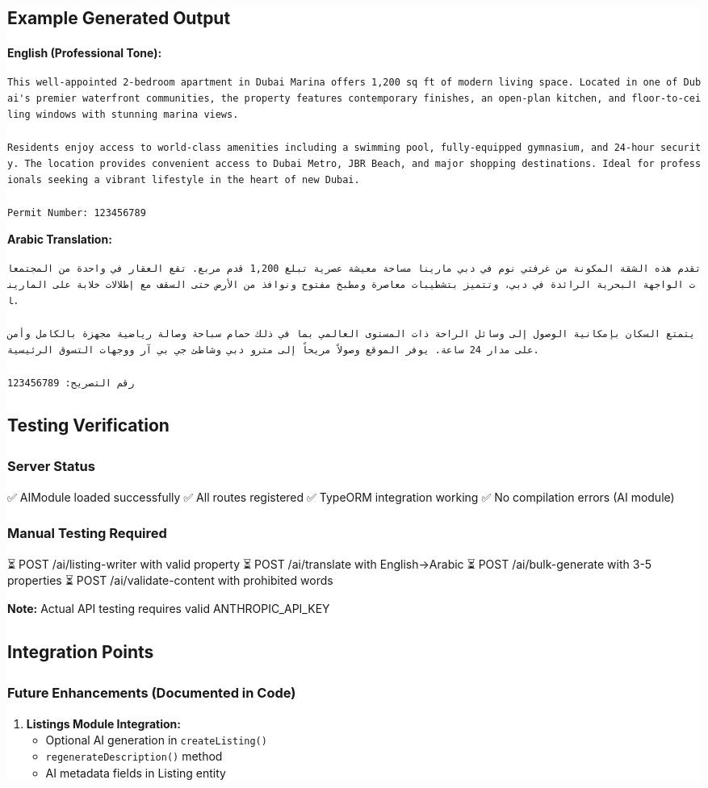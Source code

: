 ## Example Generated Output

**English (Professional Tone):**
```
This well-appointed 2-bedroom apartment in Dubai Marina offers 1,200 sq ft of modern living space. Located in one of Dubai's premier waterfront communities, the property features contemporary finishes, an open-plan kitchen, and floor-to-ceiling windows with stunning marina views.

Residents enjoy access to world-class amenities including a swimming pool, fully-equipped gymnasium, and 24-hour security. The location provides convenient access to Dubai Metro, JBR Beach, and major shopping destinations. Ideal for professionals seeking a vibrant lifestyle in the heart of new Dubai.

Permit Number: 123456789
```

**Arabic Translation:**
```
تقدم هذه الشقة المكونة من غرفتي نوم في دبي مارينا مساحة معيشة عصرية تبلغ 1,200 قدم مربع. تقع العقار في واحدة من المجتمعات الواجهة البحرية الرائدة في دبي، وتتميز بتشطيبات معاصرة ومطبخ مفتوح ونوافذ من الأرض حتى السقف مع إطلالات خلابة على المارينا.

يتمتع السكان بإمكانية الوصول إلى وسائل الراحة ذات المستوى العالمي بما في ذلك حمام سباحة وصالة رياضية مجهزة بالكامل وأمن على مدار 24 ساعة. يوفر الموقع وصولاً مريحاً إلى مترو دبي وشاطئ جي بي آر ووجهات التسوق الرئيسية.

رقم التصريح: 123456789
```

## Testing Verification

### Server Status
✅ AIModule loaded successfully
✅ All routes registered
✅ TypeORM integration working
✅ No compilation errors (AI module)

### Manual Testing Required
⏳ POST /ai/listing-writer with valid property
⏳ POST /ai/translate with English→Arabic
⏳ POST /ai/bulk-generate with 3-5 properties
⏳ POST /ai/validate-content with prohibited words

**Note:** Actual API testing requires valid ANTHROPIC_API_KEY

## Integration Points

### Future Enhancements (Documented in Code)
1. **Listings Module Integration:**
   - Optional AI generation in `createListing()`
   - `regenerateDescription()` method
   - AI metadata fields in Listing entity
